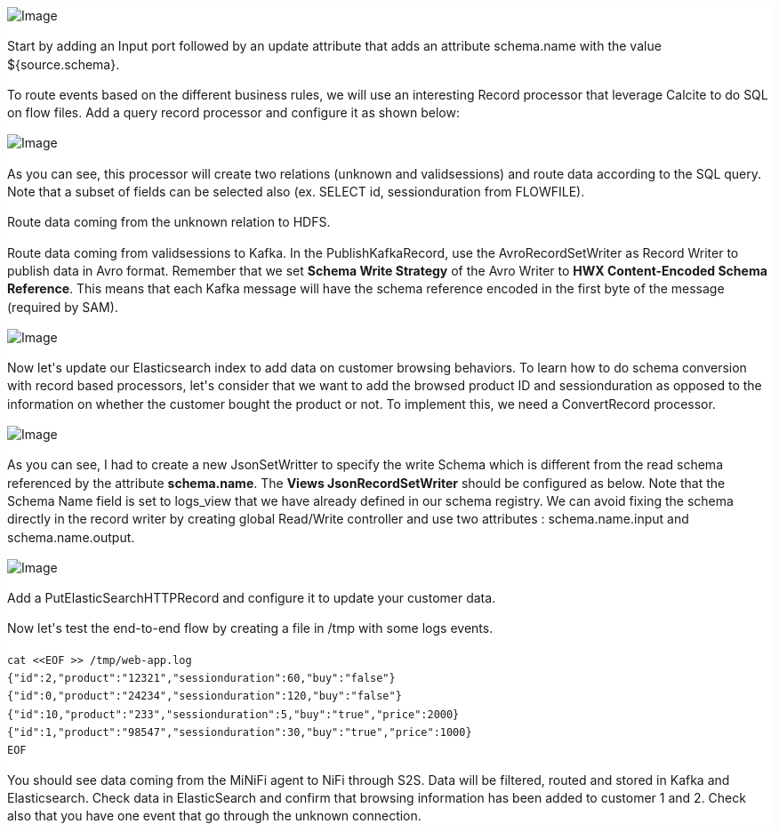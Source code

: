 ![Image](https://github.com/ahadjidj/Streaming-Workshop-with-HDF/raw/master/images/UC3.png)

Start by adding an Input port followed by an update attribute that adds an attribute schema.name with the value ${source.schema}.

To route events based on the different business rules, we will use an interesting Record processor that leverage Calcite to do SQL on flow files. Add a query record processor and configure it as shown below:

![Image](https://github.com/ahadjidj/Streaming-Workshop-with-HDF/raw/master/images/query.png)

As you can see, this processor will create two relations (unknown and validsessions) and route data according to the SQL query. Note that a subset of fields can be selected also (ex. SELECT id, sessionduration from FLOWFILE).

Route data coming from the unknown relation to HDFS.

Route data coming from validsessions to Kafka. In the PublishKafkaRecord, use the AvroRecordSetWriter as Record Writer to publish data in Avro format. Remember that we set **Schema Write Strategy** of the Avro Writer to **HWX Content-Encoded Schema Reference**. This means that each Kafka message will have the schema reference encoded in the first byte of the message (required by SAM).

![Image](https://github.com/ahadjidj/Streaming-Workshop-with-HDF/raw/master/images/avro.png)

Now let's update our Elasticsearch index to add data on customer browsing behaviors. To learn how to do schema conversion with record based processors, let's consider that we want to add the browsed product ID and sessionduration as opposed to the information on whether the customer bought the product or not. To implement this, we need a ConvertRecord processor.

![Image](https://github.com/ahadjidj/Streaming-Workshop-with-HDF/raw/master/images/convert.png)

As you can see, I had to create a new JsonSetWritter to specify the write Schema which is different from the read schema referenced by the attribute **schema.name**. The **Views JsonRecordSetWriter** should be configured as below. Note that the Schema Name field is set to logs_view that we have already defined in our schema registry. We can avoid fixing the schema directly in the record writer by creating global Read/Write controller and use two attributes : schema.name.input and schema.name.output.

![Image](https://github.com/ahadjidj/Streaming-Workshop-with-HDF/raw/master/images/views.png)

Add a PutElasticSearchHTTPRecord and configure it to update your customer data.

Now let's test the end-to-end flow by creating a file in /tmp with some logs events.

  ``` 
cat <<EOF >> /tmp/web-app.log
{"id":2,"product":"12321","sessionduration":60,"buy":"false"}
{"id":0,"product":"24234","sessionduration":120,"buy":"false"}
{"id":10,"product":"233","sessionduration":5,"buy":"true","price":2000}
{"id":1,"product":"98547","sessionduration":30,"buy":"true","price":1000}
EOF
  ``` 
You should see data coming from the MiNiFi agent to NiFi through S2S. Data will be filtered, routed and stored in Kafka and Elasticsearch. Check data in ElasticSearch and confirm that browsing information has been added to customer 1 and 2. Check also that you have one event that go through the unknown connection.
